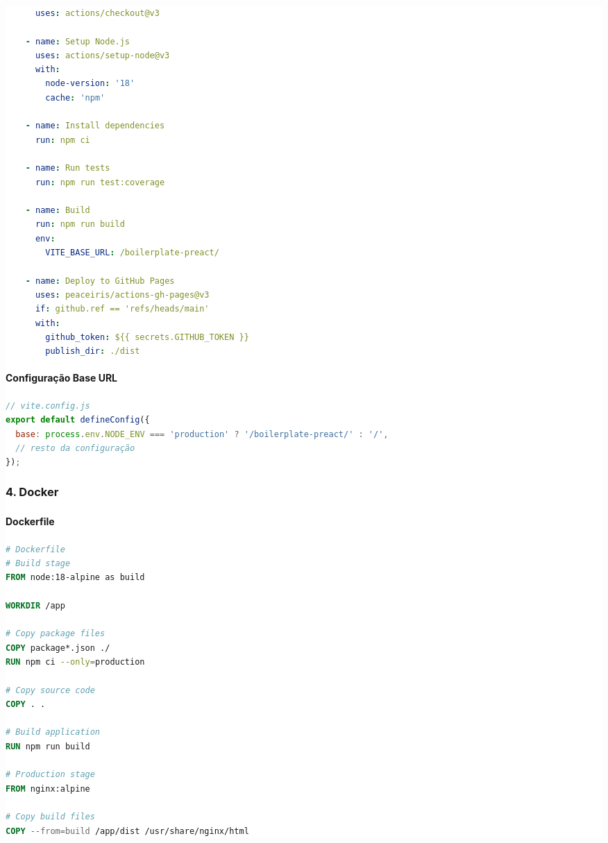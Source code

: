 ```yaml
      uses: actions/checkout@v3
      
    - name: Setup Node.js
      uses: actions/setup-node@v3
      with:
        node-version: '18'
        cache: 'npm'
        
    - name: Install dependencies
      run: npm ci
      
    - name: Run tests
      run: npm run test:coverage
      
    - name: Build
      run: npm run build
      env:
        VITE_BASE_URL: /boilerplate-preact/
        
    - name: Deploy to GitHub Pages
      uses: peaceiris/actions-gh-pages@v3
      if: github.ref == 'refs/heads/main'
      with:
        github_token: ${{ secrets.GITHUB_TOKEN }}
        publish_dir: ./dist
```

#### **Configuração Base URL**

```javascript
// vite.config.js
export default defineConfig({
  base: process.env.NODE_ENV === 'production' ? '/boilerplate-preact/' : '/',
  // resto da configuração
});
```

### 4. **Docker**

#### **Dockerfile**

```dockerfile
# Dockerfile
# Build stage
FROM node:18-alpine as build

WORKDIR /app

# Copy package files
COPY package*.json ./
RUN npm ci --only=production

# Copy source code
COPY . .

# Build application
RUN npm run build

# Production stage
FROM nginx:alpine

# Copy build files
COPY --from=build /app/dist /usr/share/nginx/html

```